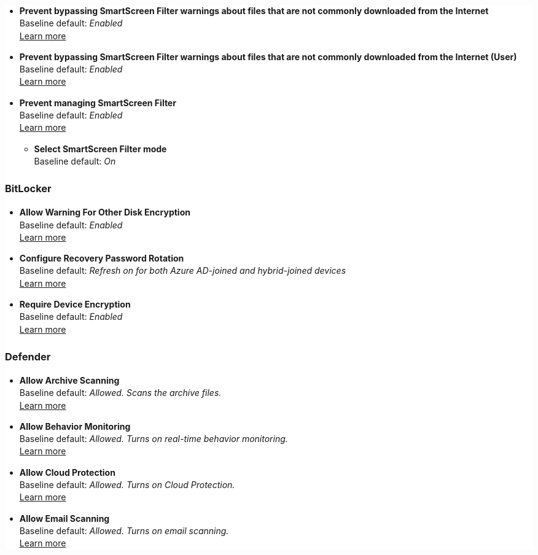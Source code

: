 - **Prevent bypassing SmartScreen Filter warnings about files that are not commonly downloaded from the Internet**\
  Baseline default: *Enabled*\
  [Learn more](/windows/client-management/mdm/policy-csp-internetexplorer?WT.mc_id=Portal-fx#disablebypassofsmartscreenwarningsaboutuncommonfiles)

- **Prevent bypassing SmartScreen Filter warnings about files that are not commonly downloaded from the Internet (User)**\
  Baseline default: *Enabled*\
  [Learn more](/windows/client-management/mdm/policy-csp-internetexplorer?WT.mc_id=Portal-fx#disablebypassofsmartscreenwarningsaboutuncommonfiles)

- **Prevent managing SmartScreen Filter**\
  Baseline default: *Enabled*\
  [Learn more](/windows/client-management/mdm/policy-csp-internetexplorer?WT.mc_id=Portal-fx#preventmanagingsmartscreenfilter)

  - **Select SmartScreen Filter mode**\
    Baseline default: *On*

### BitLocker

- **Allow Warning For Other Disk Encryption**\
  Baseline default: *Enabled*\
  [Learn more](/windows/client-management/mdm/bitlocker-csp?WT.mc_id=Portal-fx#allowwarningforotherdiskencryption)

- **Configure Recovery Password Rotation**\
  Baseline default: *Refresh on for both Azure AD-joined and hybrid-joined devices*\
  [Learn more](/windows/client-management/mdm/bitlocker-csp?WT.mc_id=Portal-fx#configurerecoverypasswordrotation)

- **Require Device Encryption**\
  Baseline default: *Enabled*\
  [Learn more](/windows/client-management/mdm/bitlocker-csp?WT.mc_id=Portal-fx#requiredeviceencryption)

### Defender

- **Allow Archive Scanning**\
  Baseline default: *Allowed. Scans the archive files.*\
  [Learn more](/windows/client-management/mdm/policy-csp-defender?WT.mc_id=Portal-fx#allowarchivescanning)

- **Allow Behavior Monitoring**\
  Baseline default: *Allowed. Turns on real-time behavior monitoring.*\
  [Learn more](/windows/client-management/mdm/policy-csp-defender?WT.mc_id=Portal-fx#allowbehaviormonitoring)

- **Allow Cloud Protection**\
  Baseline default: *Allowed. Turns on Cloud Protection.*\
  [Learn more](/windows/client-management/mdm/policy-csp-defender?WT.mc_id=Portal-fx#allowcloudprotection)

- **Allow Email Scanning**\
  Baseline default: *Allowed. Turns on email scanning.*\
  [Learn more](/windows/client-management/mdm/policy-csp-defender?WT.mc_id=Portal-fx#allowemailscanning)
